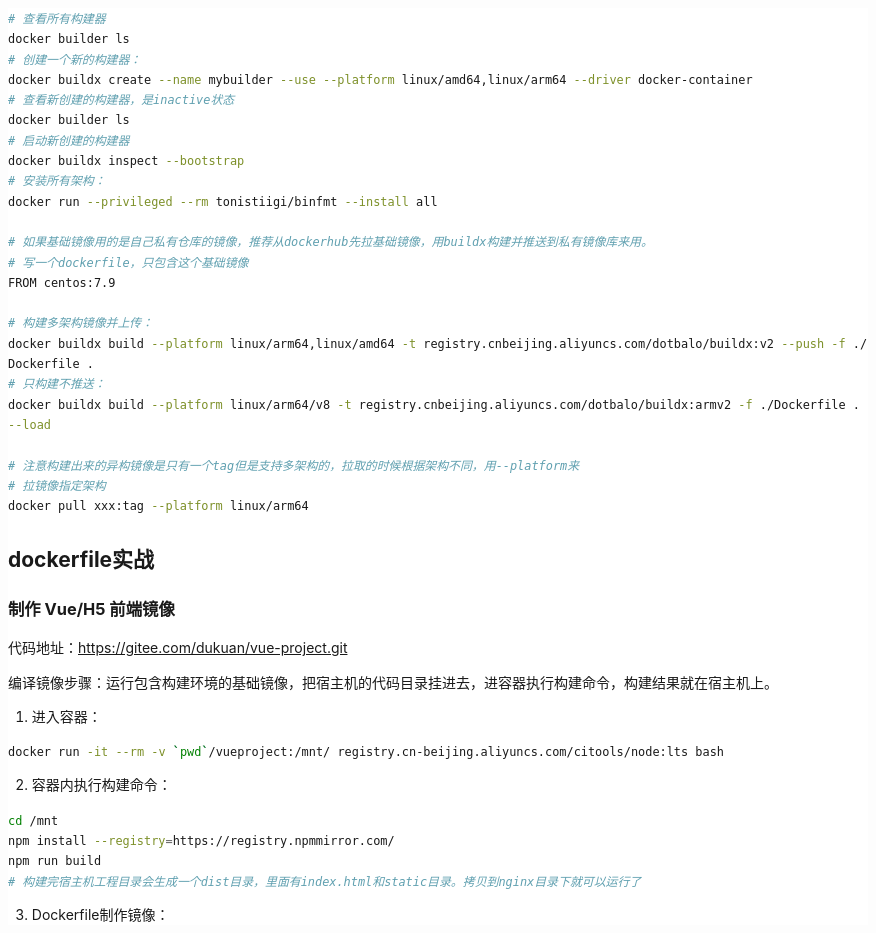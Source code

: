 ~~~sh
# 查看所有构建器
docker builder ls
# 创建一个新的构建器：
docker buildx create --name mybuilder --use --platform linux/amd64,linux/arm64 --driver docker-container
# 查看新创建的构建器，是inactive状态
docker builder ls
# 启动新创建的构建器
docker buildx inspect --bootstrap
# 安装所有架构：
docker run --privileged --rm tonistiigi/binfmt --install all

# 如果基础镜像用的是自己私有仓库的镜像，推荐从dockerhub先拉基础镜像，用buildx构建并推送到私有镜像库来用。
# 写一个dockerfile，只包含这个基础镜像
FROM centos:7.9

# 构建多架构镜像并上传：
docker buildx build --platform linux/arm64,linux/amd64 -t registry.cnbeijing.aliyuncs.com/dotbalo/buildx:v2 --push -f ./Dockerfile .
# 只构建不推送：
docker buildx build --platform linux/arm64/v8 -t registry.cnbeijing.aliyuncs.com/dotbalo/buildx:armv2 -f ./Dockerfile . --load

# 注意构建出来的异构镜像是只有一个tag但是支持多架构的，拉取的时候根据架构不同，用--platform来
# 拉镜像指定架构
docker pull xxx:tag --platform linux/arm64
~~~

## dockerfile实战

### 制作 Vue/H5 前端镜像

代码地址：https://gitee.com/dukuan/vue-project.git

编译镜像步骤：运行包含构建环境的基础镜像，把宿主机的代码目录挂进去，进容器执行构建命令，构建结果就在宿主机上。

1. 进入容器：

~~~sh
docker run -it --rm -v `pwd`/vueproject:/mnt/ registry.cn-beijing.aliyuncs.com/citools/node:lts bash
~~~

2. 容器内执行构建命令：

~~~sh
cd /mnt
npm install --registry=https://registry.npmmirror.com/
npm run build
# 构建完宿主机工程目录会生成一个dist目录，里面有index.html和static目录。拷贝到nginx目录下就可以运行了
~~~

3. Dockerfile制作镜像：
